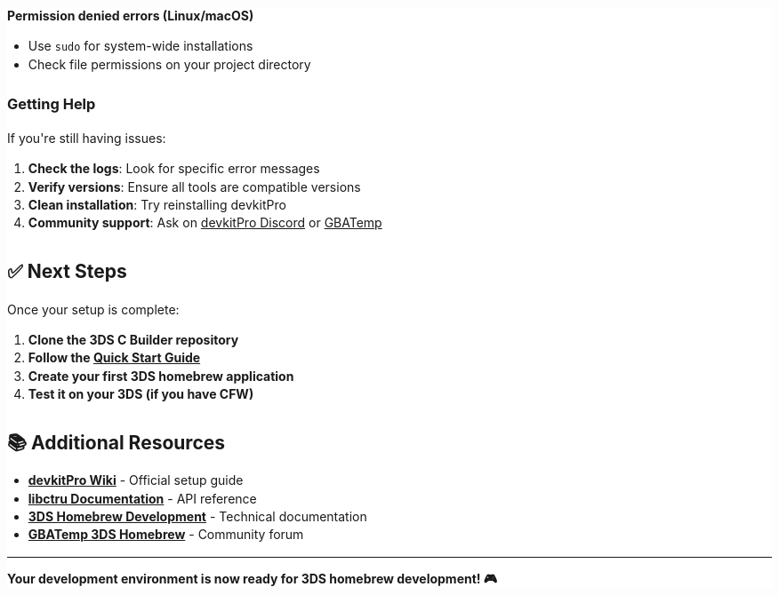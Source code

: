 **Permission denied errors (Linux/macOS)**
- Use `sudo` for system-wide installations
- Check file permissions on your project directory

### Getting Help

If you're still having issues:

1. **Check the logs**: Look for specific error messages
2. **Verify versions**: Ensure all tools are compatible versions
3. **Clean installation**: Try reinstalling devkitPro
4. **Community support**: Ask on [devkitPro Discord](https://discord.gg/devkitpro) or [GBATemp](https://gbatemp.net/)

## ✅ Next Steps

Once your setup is complete:

1. **Clone the 3DS C Builder repository**
2. **Follow the [Quick Start Guide](README.md#-quick-start)**
3. **Create your first 3DS homebrew application**
4. **Test it on your 3DS (if you have CFW)**

## 📚 Additional Resources

- **[devkitPro Wiki](https://devkitpro.org/wiki/Getting_Started)** - Official setup guide
- **[libctru Documentation](https://github.com/devkitPro/libctru)** - API reference
- **[3DS Homebrew Development](https://3dbrew.org/)** - Technical documentation
- **[GBATemp 3DS Homebrew](https://gbatemp.net/forums/3ds-homebrew.196/)** - Community forum

---

**Your development environment is now ready for 3DS homebrew development! 🎮**
